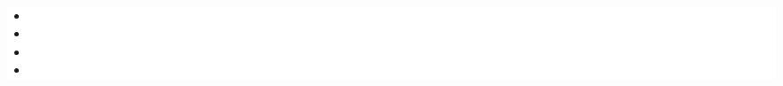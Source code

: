 
[ ](https://www.outsystems.com/1/low-code-application-platforms-gartner-/<#>)
  * [ ](https://www.outsystems.com/1/low-code-application-platforms-gartner-/<https:/www.instagram.com/lifeatoutsystems/>)
[ ](https://www.outsystems.com/1/low-code-application-platforms-gartner-/<https:/www.instagram.com/lifeatoutsystems/>)
  * [ ](https://www.outsystems.com/1/low-code-application-platforms-gartner-/<https:/www.instagram.com/lifeatoutsystems/>)[ ](https://www.outsystems.com/1/low-code-application-platforms-gartner-/<https:/www.youtube.com/user/outsystems>)
  * [ ](https://www.outsystems.com/1/low-code-application-platforms-gartner-/<https:/www.linkedin.com/company/outsystems>)
  * [ ](https://www.outsystems.com/1/low-code-application-platforms-gartner-/<https:/twitter.com/OutSystems>)